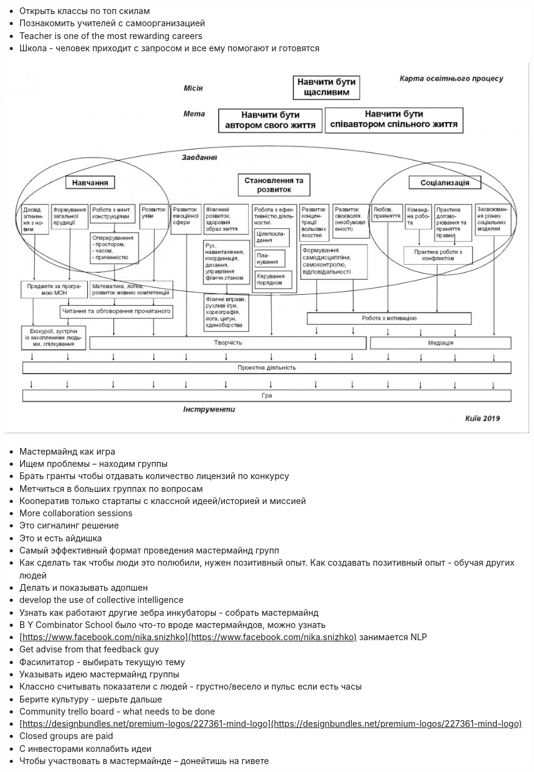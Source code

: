 * Открыть классы по топ скилам
* Познакомить учителей с самоорганизацией
* Teacher is one of the most rewarding careers
* Школа - человек приходит с запросом и все ему помогают и готовятся

![\(&#x441;\) &#x415;&#x432;&#x433;&#x435;&#x43D;&#x438;&#x439; &#x41B;&#x430;&#x43F;&#x438;&#x43D;](../../.gitbook/assets/untitled.png)

* Мастермайнд как игра
* Ищем проблемы – находим группы
* Брать гранты чтобы отдавать количество лицензий по конкурсу
* Метчиться в больших группах по вопросам
* Кооператив только стартапы с классной идеей/историей и миссией
* More collaboration sessions
* Это сигналинг решение
* Это и есть айдишка
* Самый эффективный формат проведения мастермайнд групп
* Как сделать так чтобы люди это полюбили, нужен позитивный опыт. Как создавать позитивный опыт - обучая других людей
* Делать и показывать адопшен
* develop the use of collective intelligence
* Узнать как работают другие зебра инкубаторы - собрать мастермайнд
* В Y Combinator School было что-то вроде мастермайндов, можно узнать
* [https://www.facebook.com/nika.snizhko](https://www.facebook.com/nika.snizhko) занимается NLP
* Get advise from that feedback guy
* Фасилитатор - выбирать текущую тему
* Указывать идею мастермайнд группы
* Классно считывать показатели с людей - грустно/весело и пульс если есть часы
* Берите культуру - шерьте дальше
* Community trello board - what needs to be done
* [https://designbundles.net/premium-logos/227361-mind-logo](https://designbundles.net/premium-logos/227361-mind-logo)
* Closed groups are paid
* С инвесторами коллабить идеи
* Чтобы участвовать в мастермайнде – донейтишь на гивете